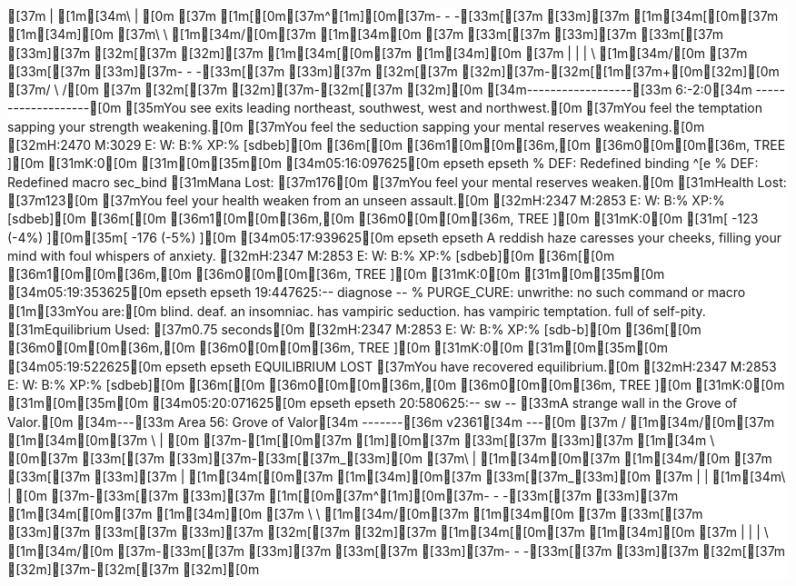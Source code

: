 [37m      |             [1m[34m\ | [0m
[37m     [1m[[0m[37m^[1m][0m[37m- - -[33m[[37m [33m][37m     [1m[34m[[0m[37m [1m[34m][0m
[37m\               \   [1m[34m/[0m[37m   [1m[34m\[0m
[37m [33m[[37m [33m][37m     [33m[[37m [33m][37m     [32m[[37m [32m][37m     [1m[34m[[0m[37m [1m[34m][0m
[37m  |       |       | \   [1m[34m/[0m
[37m [33m[[37m [33m][37m- - -[33m[[37m [33m][37m     [32m[[37m [32m][37m-[32m[[1m[37m+[0m[32m][0m
[37m/           \       /[0m
[37m             [32m[[37m [32m][37m-[32m[[37m [32m][0m
[34m------------------[33m 6:-2:0[34m -------------------[0m
[35mYou see exits leading northeast, southwest, west and northwest.[0m
[37mYou feel the temptation sapping your strength weakening.[0m
[37mYou feel the seduction sapping your mental reserves weakening.[0m
[32mH:2470 M:3029 E: W: B:% XP:% [sdbeb][0m [36m[[0m [36m1[0m[0m[36m,[0m [36m0[0m[0m[36m, TREE ][0m [31mK:0[0m [31m[0m[35m[0m [34m05:16:097625[0m epseth epseth
% DEF: Redefined binding ^[e
% DEF: Redefined macro sec_bind
[31mMana Lost: [37m176[0m
[37mYou feel your mental reserves weaken.[0m
[31mHealth Lost: [37m123[0m
[37mYou feel your health weaken from an unseen assault.[0m
[32mH:2347 M:2853 E: W: B:% XP:% [sdbeb][0m [36m[[0m [36m1[0m[0m[36m,[0m [36m0[0m[0m[36m, TREE ][0m [31mK:0[0m [31m[ -123 (-4%) ][0m[35m[ -176 (-5%) ][0m [34m05:17:939625[0m epseth epseth
A reddish haze caresses your cheeks, filling your mind with foul whispers of
anxiety.
[32mH:2347 M:2853 E: W: B:% XP:% [sdbeb][0m [36m[[0m [36m1[0m[0m[36m,[0m [36m0[0m[0m[36m, TREE ][0m [31mK:0[0m [31m[0m[35m[0m [34m05:19:353625[0m epseth epseth
19:447625:-- diagnose --
% PURGE_CURE: unwrithe: no such command or macro
[1m[33mYou are:[0m
blind.
deaf.
an insomniac.
has vampiric seduction.
has vampiric temptation.
full of self-pity.
[31mEquilibrium Used: [37m0.75 seconds[0m
[32mH:2347 M:2853 E: W: B:% XP:% [sdb-b][0m [36m[[0m [36m0[0m[0m[36m,[0m [36m0[0m[0m[36m, TREE ][0m [31mK:0[0m [31m[0m[35m[0m [34m05:19:522625[0m epseth epseth
EQUILIBRIUM LOST
[37mYou have recovered equilibrium.[0m
[32mH:2347 M:2853 E: W: B:% XP:% [sdbeb][0m [36m[[0m [36m0[0m[0m[36m,[0m [36m0[0m[0m[36m, TREE ][0m [31mK:0[0m [31m[0m[35m[0m [34m05:20:071625[0m epseth epseth
20:580625:-- sw --
[33mA strange wall in the Grove of Valor.[0m
[34m---[33m Area 56: Grove of Valor[34m -------[36m v2361[34m ---[0m
[37m    /       [1m[34m/[0m[37m   [1m[34m\[0m[37m   \     | [0m
[37m-[1m[[0m[37m [1m][0m[37m     [33m[[37m [33m][37m     [1m[34m \ [0m[37m [33m[[37m [33m][37m-[33m[[37m_[33m][0m
[37m\         |         [1m[34m\[0m[37m   [1m[34m/[0m
[37m [33m[[37m [33m][37m      |          [1m[34m[[0m[37m [1m[34m][0m[37m [33m[[37m_[33m][0m
[37m  |       |             [1m[34m\ | [0m
[37m-[33m[[37m [33m][37m     [1m[[0m[37m^[1m][0m[37m- - -[33m[[37m [33m][37m     [1m[34m[[0m[37m [1m[34m][0m
[37m    \               \   [1m[34m/[0m[37m   [1m[34m\[0m
[37m     [33m[[37m [33m][37m     [33m[[37m [33m][37m     [32m[[37m [32m][37m     [1m[34m[[0m[37m [1m[34m][0m
[37m      |       |       | \   [1m[34m/[0m
[37m-[33m[[37m [33m][37m [33m[[37m [33m][37m- - -[33m[[37m [33m][37m     [32m[[37m [32m][37m-[32m[[37m [32m][0m